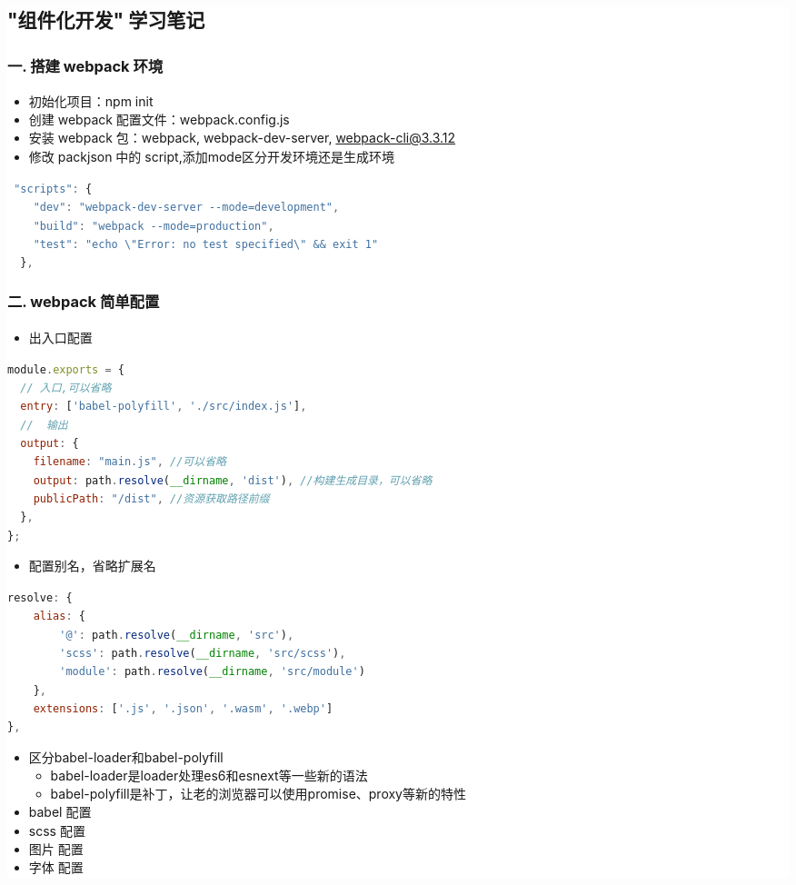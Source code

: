 ## "组件化开发" 学习笔记

### 一. 搭建 webpack 环境

- 初始化项目：npm init
- 创建 webpack 配置文件：webpack.config.js
- 安装 webpack 包：webpack, webpack-dev-server, webpack-cli@3.3.12
- 修改 packjson 中的 script,添加mode区分开发环境还是生成环境
```js
 "scripts": {
    "dev": "webpack-dev-server --mode=development",
    "build": "webpack --mode=production",
    "test": "echo \"Error: no test specified\" && exit 1"
  },
```

### 二. webpack 简单配置

- 出入口配置

```js
module.exports = {
  // 入口,可以省略
  entry: ['babel-polyfill', './src/index.js'],
  //  输出
  output: {
    filename: "main.js", //可以省略
    output: path.resolve(__dirname, 'dist'), //构建生成目录，可以省略
    publicPath: "/dist", //资源获取路径前缀
  },
};
```

- 配置别名，省略扩展名

```js
resolve: {
    alias: {
        '@': path.resolve(__dirname, 'src'),
        'scss': path.resolve(__dirname, 'src/scss'),
        'module': path.resolve(__dirname, 'src/module')
    },
    extensions: ['.js', '.json', '.wasm', '.webp']
},
```
- 区分babel-loader和babel-polyfill
  -  babel-loader是loader处理es6和esnext等一些新的语法
  -  babel-polyfill是补丁，让老的浏览器可以使用promise、proxy等新的特性
- babel 配置
- scss 配置
- 图片 配置
- 字体 配置
